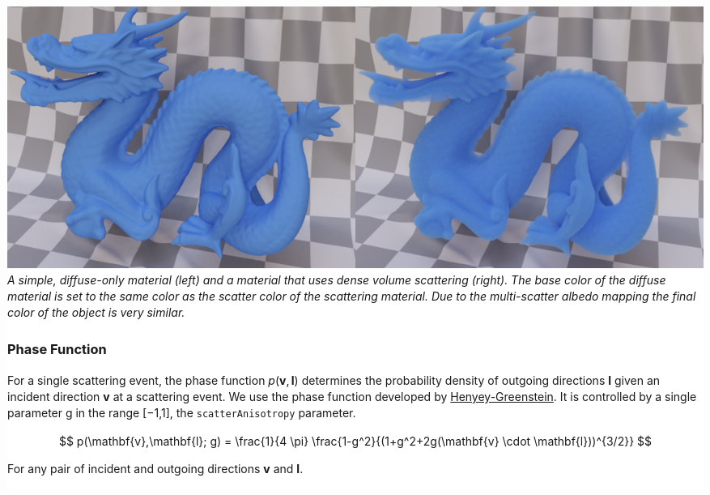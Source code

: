 <img src="./figures/diffuse-sss.png"/>
<figcaption><em>A simple, diffuse-only material (left) and a material that uses dense volume scattering (right). The base color of the diffuse material is set to the same color as the scatter color of the scattering material. Due to the multi-scatter albedo mapping the final color of the object is very similar.</em></figcaption>
</figure>

### Phase Function

For a single scattering event, the phase function $p(\mathbf{v},\mathbf{l})$ determines the probability density of outgoing directions $\mathbf{l}$ given an incident direction $\mathbf{v}$ at a scattering event. We use the phase function developed by [Henyey-Greenstein](#HenyeyGreenstein). It is controlled by a single parameter  g in the range [−1,1], the `scatterAnisotropy` parameter.

$$
p(\mathbf{v},\mathbf{l}; g) = \frac{1}{4 \pi} \frac{1-g^2}{(1+g^2+2g(\mathbf{v} \cdot \mathbf{l}))^{3/2}}
$$

For any pair of incident and outgoing directions $\mathbf{v}$ and $\mathbf{l}$.

<table>
  <tr>